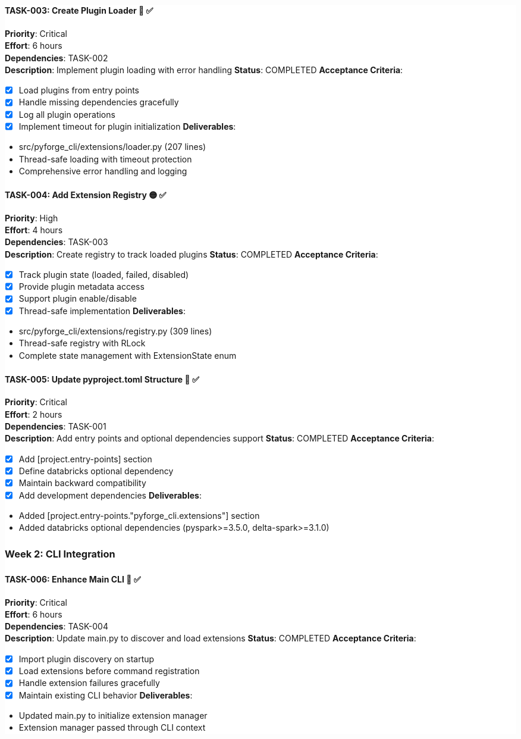 #### TASK-003: Create Plugin Loader 🔴 ✅
**Priority**: Critical  
**Effort**: 6 hours  
**Dependencies**: TASK-002  
**Description**: Implement plugin loading with error handling
**Status**: COMPLETED
**Acceptance Criteria**:
- [x] Load plugins from entry points
- [x] Handle missing dependencies gracefully
- [x] Log all plugin operations
- [x] Implement timeout for plugin initialization
**Deliverables**:
- src/pyforge_cli/extensions/loader.py (207 lines)
- Thread-safe loading with timeout protection
- Comprehensive error handling and logging

#### TASK-004: Add Extension Registry 🟡 ✅
**Priority**: High  
**Effort**: 4 hours  
**Dependencies**: TASK-003  
**Description**: Create registry to track loaded plugins
**Status**: COMPLETED
**Acceptance Criteria**:
- [x] Track plugin state (loaded, failed, disabled)
- [x] Provide plugin metadata access
- [x] Support plugin enable/disable
- [x] Thread-safe implementation
**Deliverables**:
- src/pyforge_cli/extensions/registry.py (309 lines)
- Thread-safe registry with RLock
- Complete state management with ExtensionState enum

#### TASK-005: Update pyproject.toml Structure 🔴 ✅
**Priority**: Critical  
**Effort**: 2 hours  
**Dependencies**: TASK-001  
**Description**: Add entry points and optional dependencies support
**Status**: COMPLETED
**Acceptance Criteria**:
- [x] Add [project.entry-points] section
- [x] Define databricks optional dependency
- [x] Maintain backward compatibility
- [x] Add development dependencies
**Deliverables**:
- Added [project.entry-points."pyforge_cli.extensions"] section
- Added databricks optional dependencies (pyspark>=3.5.0, delta-spark>=3.1.0)

### Week 2: CLI Integration

#### TASK-006: Enhance Main CLI 🔴 ✅
**Priority**: Critical  
**Effort**: 6 hours  
**Dependencies**: TASK-004  
**Description**: Update main.py to discover and load extensions
**Status**: COMPLETED
**Acceptance Criteria**:
- [x] Import plugin discovery on startup
- [x] Load extensions before command registration
- [x] Handle extension failures gracefully
- [x] Maintain existing CLI behavior
**Deliverables**:
- Updated main.py to initialize extension manager
- Extension manager passed through CLI context